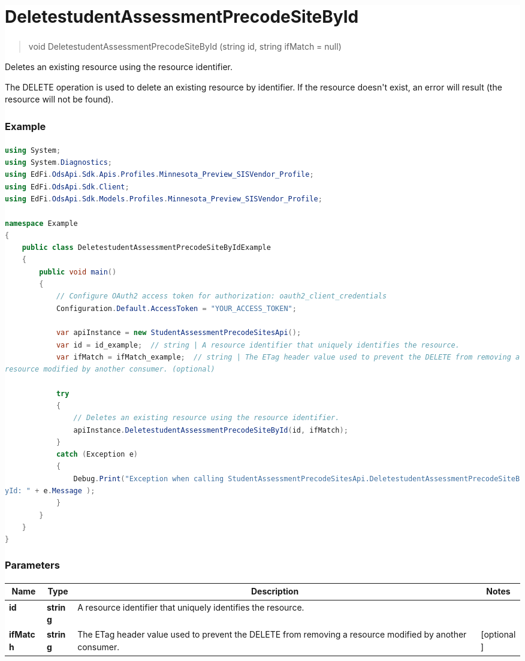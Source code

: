 <a name="deletestudentassessmentprecodesitebyid"></a>
# **DeletestudentAssessmentPrecodeSiteById**
> void DeletestudentAssessmentPrecodeSiteById (string id, string ifMatch = null)

Deletes an existing resource using the resource identifier.

The DELETE operation is used to delete an existing resource by identifier. If the resource doesn't exist, an error will result (the resource will not be found).

### Example
```csharp
using System;
using System.Diagnostics;
using EdFi.OdsApi.Sdk.Apis.Profiles.Minnesota_Preview_SISVendor_Profile;
using EdFi.OdsApi.Sdk.Client;
using EdFi.OdsApi.Sdk.Models.Profiles.Minnesota_Preview_SISVendor_Profile;

namespace Example
{
    public class DeletestudentAssessmentPrecodeSiteByIdExample
    {
        public void main()
        {
            // Configure OAuth2 access token for authorization: oauth2_client_credentials
            Configuration.Default.AccessToken = "YOUR_ACCESS_TOKEN";

            var apiInstance = new StudentAssessmentPrecodeSitesApi();
            var id = id_example;  // string | A resource identifier that uniquely identifies the resource.
            var ifMatch = ifMatch_example;  // string | The ETag header value used to prevent the DELETE from removing a resource modified by another consumer. (optional) 

            try
            {
                // Deletes an existing resource using the resource identifier.
                apiInstance.DeletestudentAssessmentPrecodeSiteById(id, ifMatch);
            }
            catch (Exception e)
            {
                Debug.Print("Exception when calling StudentAssessmentPrecodeSitesApi.DeletestudentAssessmentPrecodeSiteById: " + e.Message );
            }
        }
    }
}
```

### Parameters

Name | Type | Description  | Notes
------------- | ------------- | ------------- | -------------
 **id** | **string**| A resource identifier that uniquely identifies the resource. | 
 **ifMatch** | **string**| The ETag header value used to prevent the DELETE from removing a resource modified by another consumer. | [optional] 
